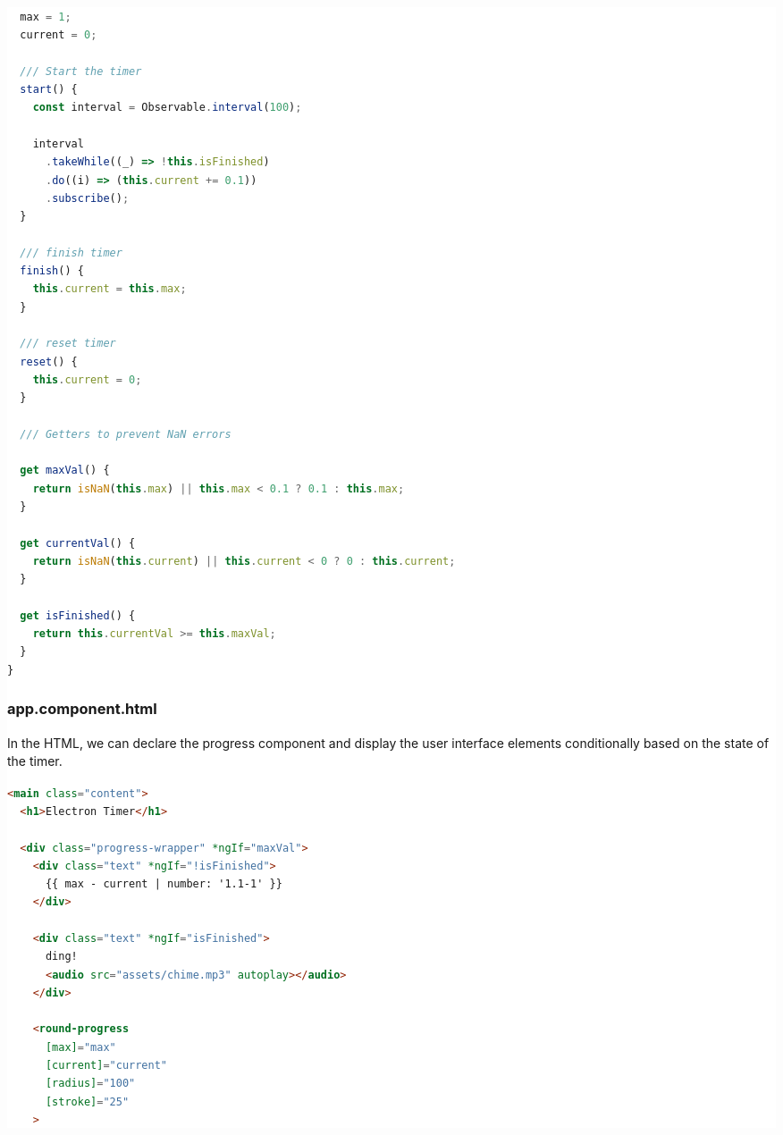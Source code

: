 ```typescript
  max = 1;
  current = 0;

  /// Start the timer
  start() {
    const interval = Observable.interval(100);

    interval
      .takeWhile((_) => !this.isFinished)
      .do((i) => (this.current += 0.1))
      .subscribe();
  }

  /// finish timer
  finish() {
    this.current = this.max;
  }

  /// reset timer
  reset() {
    this.current = 0;
  }

  /// Getters to prevent NaN errors

  get maxVal() {
    return isNaN(this.max) || this.max < 0.1 ? 0.1 : this.max;
  }

  get currentVal() {
    return isNaN(this.current) || this.current < 0 ? 0 : this.current;
  }

  get isFinished() {
    return this.currentVal >= this.maxVal;
  }
}
```

### app.component.html

In the HTML, we can declare the progress component and display the user interface elements conditionally based on the state of the timer.

```html
<main class="content">
  <h1>Electron Timer</h1>

  <div class="progress-wrapper" *ngIf="maxVal">
    <div class="text" *ngIf="!isFinished">
      {{ max - current | number: '1.1-1' }}
    </div>

    <div class="text" *ngIf="isFinished">
      ding!
      <audio src="assets/chime.mp3" autoplay></audio>
    </div>

    <round-progress
      [max]="max"
      [current]="current"
      [radius]="100"
      [stroke]="25"
    >
```